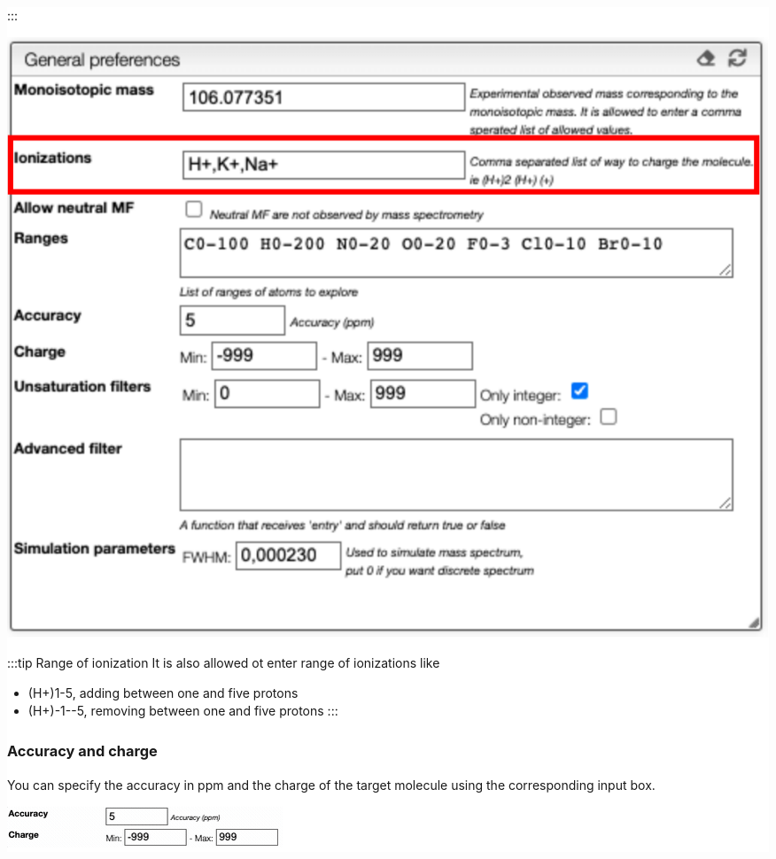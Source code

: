 :::

![ionization](images/ionisation.svg)

:::tip Range of ionization
It is also allowed ot enter range of ionizations like
- (H+)1-5, adding between one and five protons
- (H+)-1--5, removing between one and five protons
:::

### Accuracy and charge

You can specify the accuracy in ppm and the charge of the target molecule using the corresponding input box.

![accuracy_charge](images/accuracy_charge.gif)
